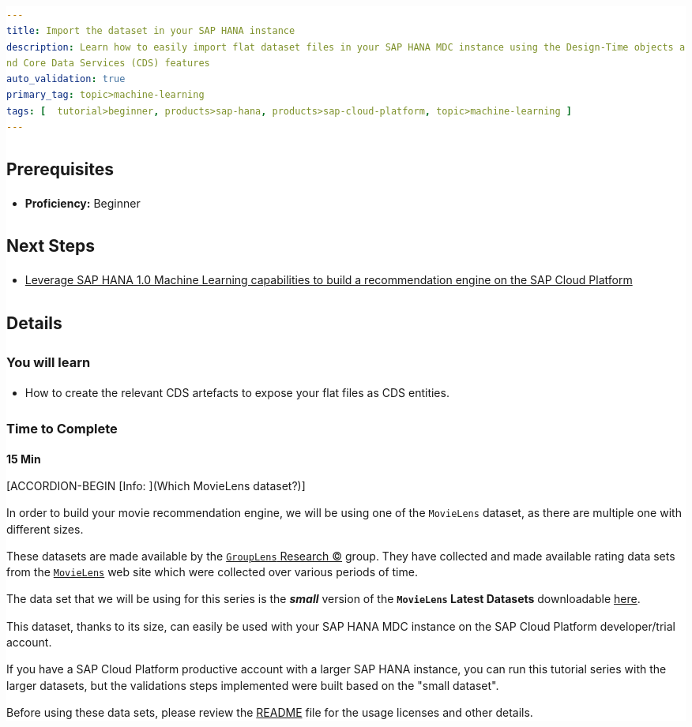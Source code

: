 ```yaml
---
title: Import the dataset in your SAP HANA instance
description: Learn how to easily import flat dataset files in your SAP HANA MDC instance using the Design-Time objects and Core Data Services (CDS) features
auto_validation: true
primary_tag: topic>machine-learning
tags: [  tutorial>beginner, products>sap-hana, products>sap-cloud-platform, topic>machine-learning ]
---
```


## Prerequisites
 - **Proficiency:** Beginner

## Next Steps
- [Leverage SAP HANA 1.0 Machine Learning capabilities to build a recommendation engine on the SAP Cloud Platform](https://www.sap.com/developer/groups/cp-hana-aa-movielens.html)

## Details
### You will learn

- How to create the relevant CDS artefacts to expose your flat files as CDS entities.

### Time to Complete
**15 Min**

[ACCORDION-BEGIN [Info: ](Which MovieLens dataset?)]

In order to build your movie recommendation engine, we will be using one of the `MovieLens` dataset, as there are multiple one with different sizes.

These datasets are made available by the <a href="https://grouplens.org" target="new">```GroupLens``` Research &copy;</a> group. They have collected and made available rating data sets from the <a href="http://movielens.org" target="new">```MovieLens```</a> web site which were collected over various periods of time.

The data set that we will be using for this series is the ***small*** version of the **`MovieLens` Latest Datasets** downloadable <a href="http://grouplens.org/datasets/movielens/latest/" target="new">here</a>.

This dataset, thanks to its size, can easily be used with your SAP HANA MDC instance on the SAP Cloud Platform developer/trial account.

If you have a SAP Cloud Platform productive account with a larger SAP HANA instance, you can run this tutorial series with the larger datasets, but the validations steps implemented were built based on the "small dataset".

Before using these data sets, please review the <a href="http://files.grouplens.org/datasets/movielens/ml-latest-small-README.html" target="new">README</a> file for the usage licenses and other details.
